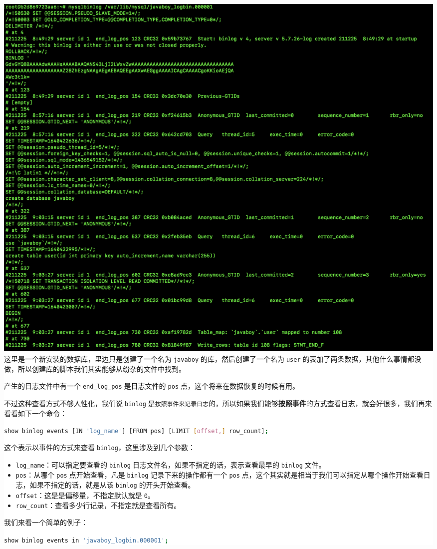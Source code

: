 ![查看binlog](2020-08-18-mysql-binlog日志/查看binlog.png)
这里是一个新安装的数据库，里边只是创建了一个名为 `javaboy` 的库，然后创建了一个名为 `user` 的表加了两条数据，其他什么事情都没做，所以创建库的脚本我们其实能够从纷杂的文件中找到。

产生的日志文件中有一个 `end_log_pos` 是日志文件的 `pos` 点，这个将来在数据恢复的时候有用。

不过这种查看方式不够人性化，我们说 `binlog` 是<code class='red'>按照事件来记录日志</code>的，所以如果我们能够**按照事件**的方式查看日志，就会好很多，我们再来看看如下一个命令：
```bash
show binlog events [IN 'log_name'] [FROM pos] [LIMIT [offset,] row_count];
```
这个表示以事件的方式来查看 `binlog`，这里涉及到几个参数：
- <code class='orange'>log_name</code>：可以指定要查看的 `binlog` 日志文件名，如果不指定的话，表示查看最早的 `binlog` 文件。
- <code class='orange'>pos</code>：从哪个 `pos` 点开始查看，凡是 `binlog` 记录下来的操作都有一个 `pos` 点，这个其实就是相当于我们可以指定从哪个操作开始查看日志，如果不指定的话，就是从该 `binlog` 的开头开始查看。
- <code class='orange'>offset</code>：这是是偏移量，不指定默认就是 `0`。
- <code class='orange'>row_count</code>：查看多少行记录，不指定就是查看所有。

我们来看一个简单的例子：
```bash
show binlog events in 'javaboy_logbin.000001';
```